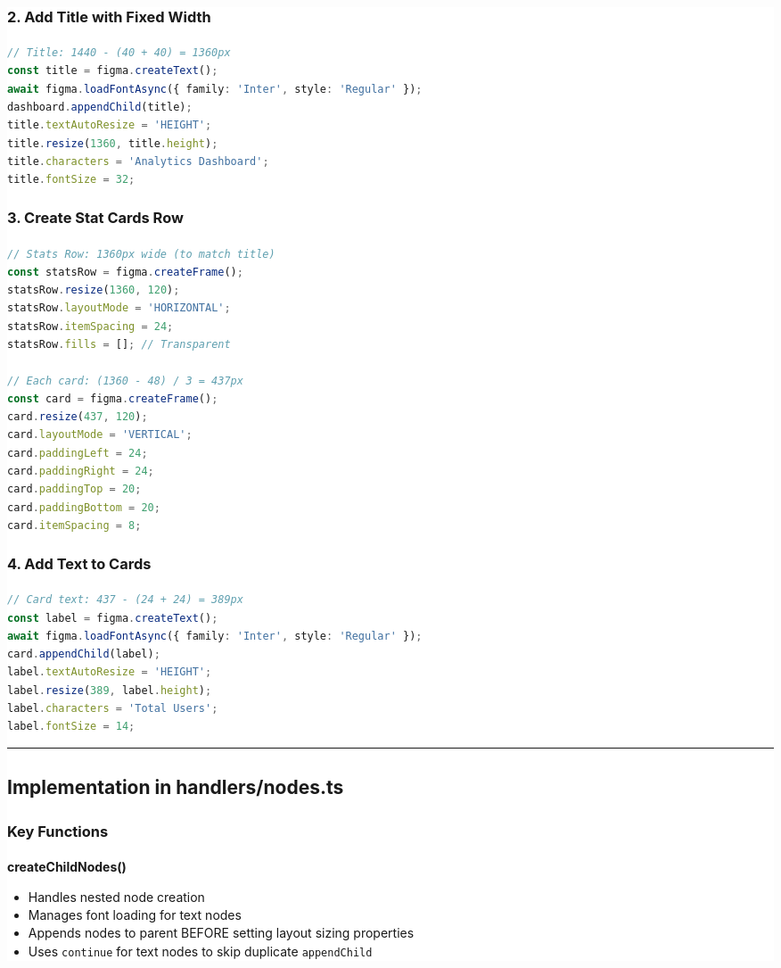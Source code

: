 ### 2. Add Title with Fixed Width
```typescript
// Title: 1440 - (40 + 40) = 1360px
const title = figma.createText();
await figma.loadFontAsync({ family: 'Inter', style: 'Regular' });
dashboard.appendChild(title);
title.textAutoResize = 'HEIGHT';
title.resize(1360, title.height);
title.characters = 'Analytics Dashboard';
title.fontSize = 32;
```

### 3. Create Stat Cards Row
```typescript
// Stats Row: 1360px wide (to match title)
const statsRow = figma.createFrame();
statsRow.resize(1360, 120);
statsRow.layoutMode = 'HORIZONTAL';
statsRow.itemSpacing = 24;
statsRow.fills = []; // Transparent

// Each card: (1360 - 48) / 3 = 437px
const card = figma.createFrame();
card.resize(437, 120);
card.layoutMode = 'VERTICAL';
card.paddingLeft = 24;
card.paddingRight = 24;
card.paddingTop = 20;
card.paddingBottom = 20;
card.itemSpacing = 8;
```

### 4. Add Text to Cards
```typescript
// Card text: 437 - (24 + 24) = 389px
const label = figma.createText();
await figma.loadFontAsync({ family: 'Inter', style: 'Regular' });
card.appendChild(label);
label.textAutoResize = 'HEIGHT';
label.resize(389, label.height);
label.characters = 'Total Users';
label.fontSize = 14;
```

---

## Implementation in handlers/nodes.ts

### Key Functions

**createChildNodes()**
- Handles nested node creation
- Manages font loading for text nodes
- Appends nodes to parent BEFORE setting layout sizing properties
- Uses `continue` for text nodes to skip duplicate `appendChild`
